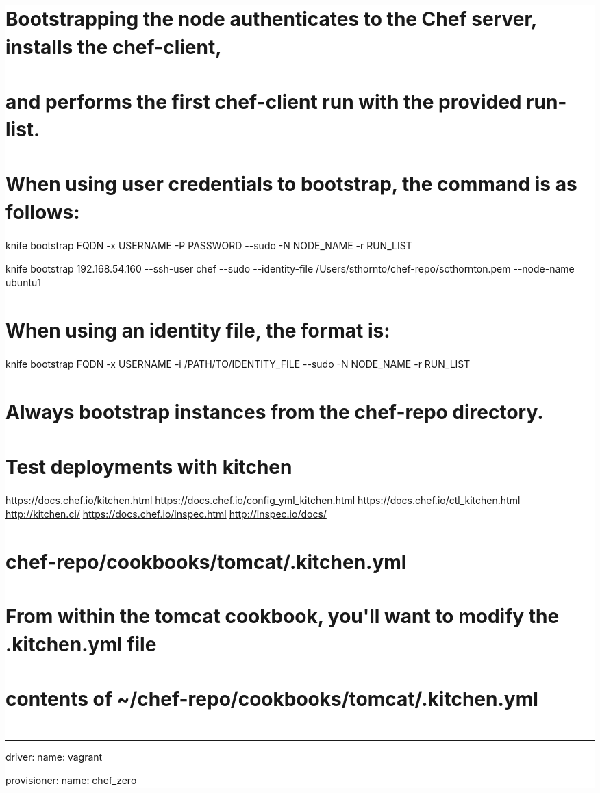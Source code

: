 # Bootstrapping the node authenticates to the Chef server, installs the chef-client,
# and performs the first chef-client run with the provided run-list.

# When using user credentials to bootstrap, the command is as follows:

knife bootstrap FQDN -x USERNAME -P PASSWORD --sudo -N NODE_NAME -r RUN_LIST

knife bootstrap 192.168.54.160 --ssh-user chef --sudo --identity-file /Users/sthornto/chef-repo/scthornton.pem  --node-name ubuntu1

# When using an identity file, the format is:

knife bootstrap FQDN -x USERNAME -i /PATH/TO/IDENTITY_FILE --sudo -N NODE_NAME -r RUN_LIST

# Always bootstrap instances from the chef-repo directory.

# Test deployments with kitchen

https://docs.chef.io/kitchen.html
https://docs.chef.io/config_yml_kitchen.html
https://docs.chef.io/ctl_kitchen.html
http://kitchen.ci/
https://docs.chef.io/inspec.html
http://inspec.io/docs/

# chef-repo/cookbooks/tomcat/.kitchen.yml

# From within the tomcat cookbook, you'll want to modify the .kitchen.yml file

# contents of ~/chef-repo/cookbooks/tomcat/.kitchen.yml
#
---
driver:
  name: vagrant

provisioner:
  name: chef_zero
